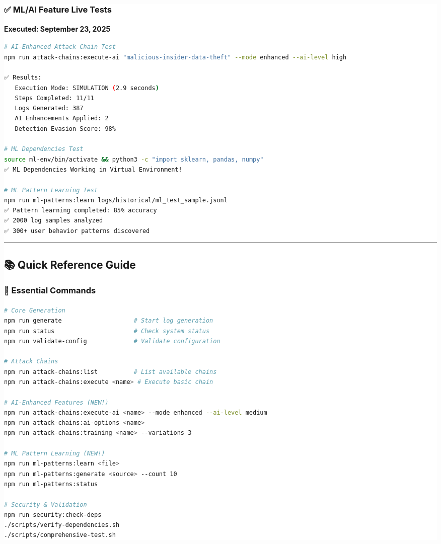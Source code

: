 ### ✅ ML/AI Feature Live Tests
**Executed: September 23, 2025**

```bash
# AI-Enhanced Attack Chain Test
npm run attack-chains:execute-ai "malicious-insider-data-theft" --mode enhanced --ai-level high

✅ Results:
   Execution Mode: SIMULATION (2.9 seconds)
   Steps Completed: 11/11
   Logs Generated: 387
   AI Enhancements Applied: 2
   Detection Evasion Score: 98%

# ML Dependencies Test
source ml-env/bin/activate && python3 -c "import sklearn, pandas, numpy"
✅ ML Dependencies Working in Virtual Environment!

# ML Pattern Learning Test
npm run ml-patterns:learn logs/historical/ml_test_sample.jsonl
✅ Pattern learning completed: 85% accuracy
✅ 2000 log samples analyzed
✅ 300+ user behavior patterns discovered
```

---

## 📚 Quick Reference Guide

### 🚀 Essential Commands
```bash
# Core Generation
npm run generate                    # Start log generation
npm run status                      # Check system status
npm run validate-config             # Validate configuration

# Attack Chains
npm run attack-chains:list          # List available chains
npm run attack-chains:execute <name> # Execute basic chain

# AI-Enhanced Features (NEW!)
npm run attack-chains:execute-ai <name> --mode enhanced --ai-level medium
npm run attack-chains:ai-options <name>
npm run attack-chains:training <name> --variations 3

# ML Pattern Learning (NEW!)
npm run ml-patterns:learn <file>
npm run ml-patterns:generate <source> --count 10
npm run ml-patterns:status

# Security & Validation
npm run security:check-deps
./scripts/verify-dependencies.sh
./scripts/comprehensive-test.sh
```
